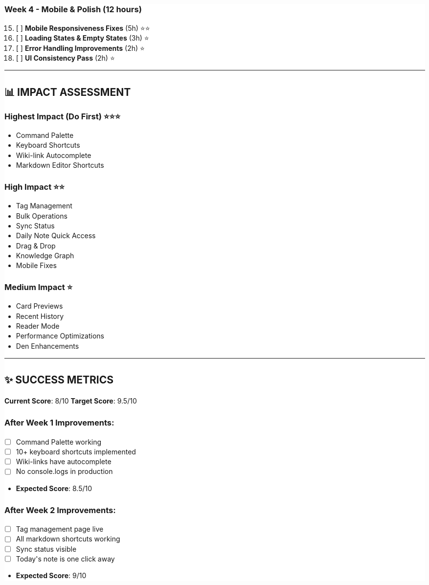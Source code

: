### Week 4 - Mobile & Polish (12 hours)
15. [ ] **Mobile Responsiveness Fixes** (5h) ⭐⭐
16. [ ] **Loading States & Empty States** (3h) ⭐
17. [ ] **Error Handling Improvements** (2h) ⭐
18. [ ] **UI Consistency Pass** (2h) ⭐

---

## 📊 IMPACT ASSESSMENT

### Highest Impact (Do First) ⭐⭐⭐
- Command Palette
- Keyboard Shortcuts
- Wiki-link Autocomplete
- Markdown Editor Shortcuts

### High Impact ⭐⭐
- Tag Management
- Bulk Operations
- Sync Status
- Daily Note Quick Access
- Drag & Drop
- Knowledge Graph
- Mobile Fixes

### Medium Impact ⭐
- Card Previews
- Recent History
- Reader Mode
- Performance Optimizations
- Den Enhancements

---

## ✨ SUCCESS METRICS

**Current Score**: 8/10
**Target Score**: 9.5/10

### After Week 1 Improvements:
- [ ] Command Palette working
- [ ] 10+ keyboard shortcuts implemented
- [ ] Wiki-links have autocomplete
- [ ] No console.logs in production
- **Expected Score**: 8.5/10

### After Week 2 Improvements:
- [ ] Tag management page live
- [ ] All markdown shortcuts working
- [ ] Sync status visible
- [ ] Today's note is one click away
- **Expected Score**: 9/10
